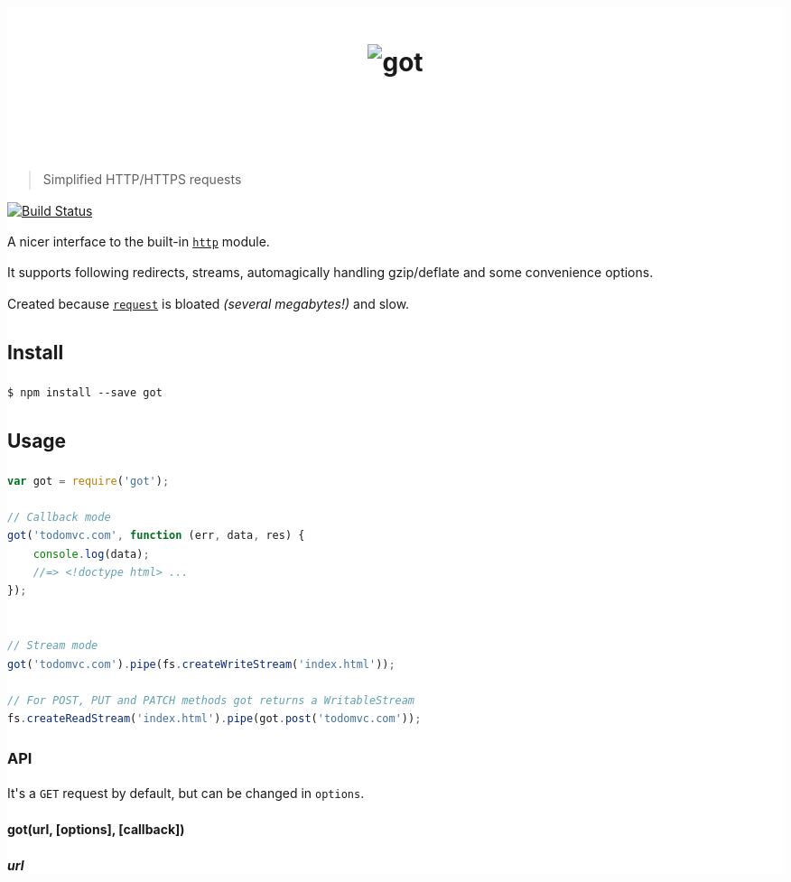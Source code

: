 <h1 align="center">
	<br>
	<img width="360" src="https://cdn.jsdelivr.net/gh/sindresorhus/got@master/media/logo.svg" alt="got">
	<br>
	<br>
	<br>
</h1>

> Simplified HTTP/HTTPS requests

[![Build Status](https://travis-ci.org/sindresorhus/got.svg?branch=master)](https://travis-ci.org/sindresorhus/got)

A nicer interface to the built-in [`http`](http://nodejs.org/api/http.html) module.

It supports following redirects, streams, automagically handling gzip/deflate and some convenience options.

Created because [`request`](https://github.com/mikeal/request) is bloated *(several megabytes!)* and slow.


## Install

```
$ npm install --save got
```


## Usage

```js
var got = require('got');

// Callback mode
got('todomvc.com', function (err, data, res) {
	console.log(data);
	//=> <!doctype html> ...
});


// Stream mode
got('todomvc.com').pipe(fs.createWriteStream('index.html'));

// For POST, PUT and PATCH methods got returns a WritableStream
fs.createReadStream('index.html').pipe(got.post('todomvc.com'));
```

### API

It's a `GET` request by default, but can be changed in `options`.

#### got(url, [options], [callback])

##### url
